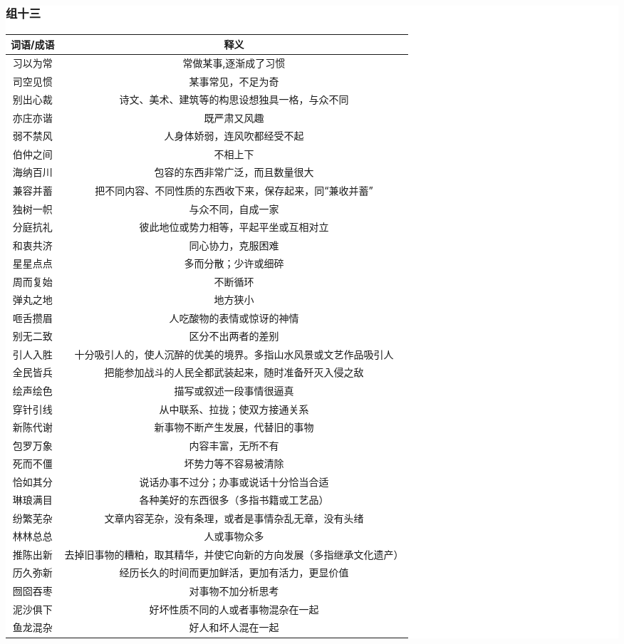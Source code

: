 ### 组十三

| 词语/成语 |                             释义                             |
| :-------: | :----------------------------------------------------------: |
| 习以为常  |                    常做某事,逐渐成了习惯                     |
| 司空见惯  |                      某事常见，不足为奇                      |
| 别出心裁  |        诗文、美术、建筑等的构思设想独具一格，与众不同        |
| 亦庄亦谐  |                         既严肃又风趣                         |
| 弱不禁风  |                 人身体娇弱，连风吹都经受不起                 |
| 伯仲之间  |                           不相上下                           |
| 海纳百川  |               包容的东西非常广泛，而且数量很大               |
| 兼容并蓄  |   把不同内容、不同性质的东西收下来，保存起来，同“兼收并蓄”   |
| 独树一帜  |                      与众不同，自成一家                      |
| 分庭抗礼  |            彼此地位或势力相等，平起平坐或互相对立            |
| 和衷共济  |                      同心协力，克服困难                      |
| 星星点点  |                     多而分散；少许或细碎                     |
| 周而复始  |                           不断循环                           |
| 弹丸之地  |                           地方狭小                           |
| 咂舌攒眉  |                  人吃酸物的表情或惊讶的神情                  |
| 别无二致  |                      区分不出两者的差别                      |
| 引人入胜  | 十分吸引人的，使人沉醉的优美的境界。多指山水风景或文艺作品吸引人 |
| 全民皆兵  |     把能参加战斗的人民全都武装起来，随时准备歼灭入侵之敌     |
| 绘声绘色  |                   描写或叙述一段事情很逼真                   |
| 穿针引线  |                从中联系、拉拢；使双方接通关系                |
| 新陈代谢  |               新事物不断产生发展，代替旧的事物               |
| 包罗万象  |                      内容丰富，无所不有                      |
| 死而不僵  |                     坏势力等不容易被清除                     |
| 恰如其分  |            说话办事不过分；办事或说话十分恰当合适            |
| 琳琅满目  |            各种美好的东西很多（多指书籍或工艺品）            |
| 纷繁芜杂  |     文章内容芜杂，没有条理，或者是事情杂乱无章，没有头绪     |
| 林林总总  |                         人或事物众多                         |
| 推陈出新  | 去掉旧事物的糟粕，取其精华，并使它向新的方向发展（多指继承文化遗产） |
| 历久弥新  |        经历长久的时间而更加鲜活，更加有活力，更显价值        |
| 囫囵吞枣  |                      对事物不加分析思考                      |
| 泥沙俱下  |              好坏性质不同的人或者事物混杂在一起              |
| 鱼龙混杂  |                      好人和坏人混在一起                      |
